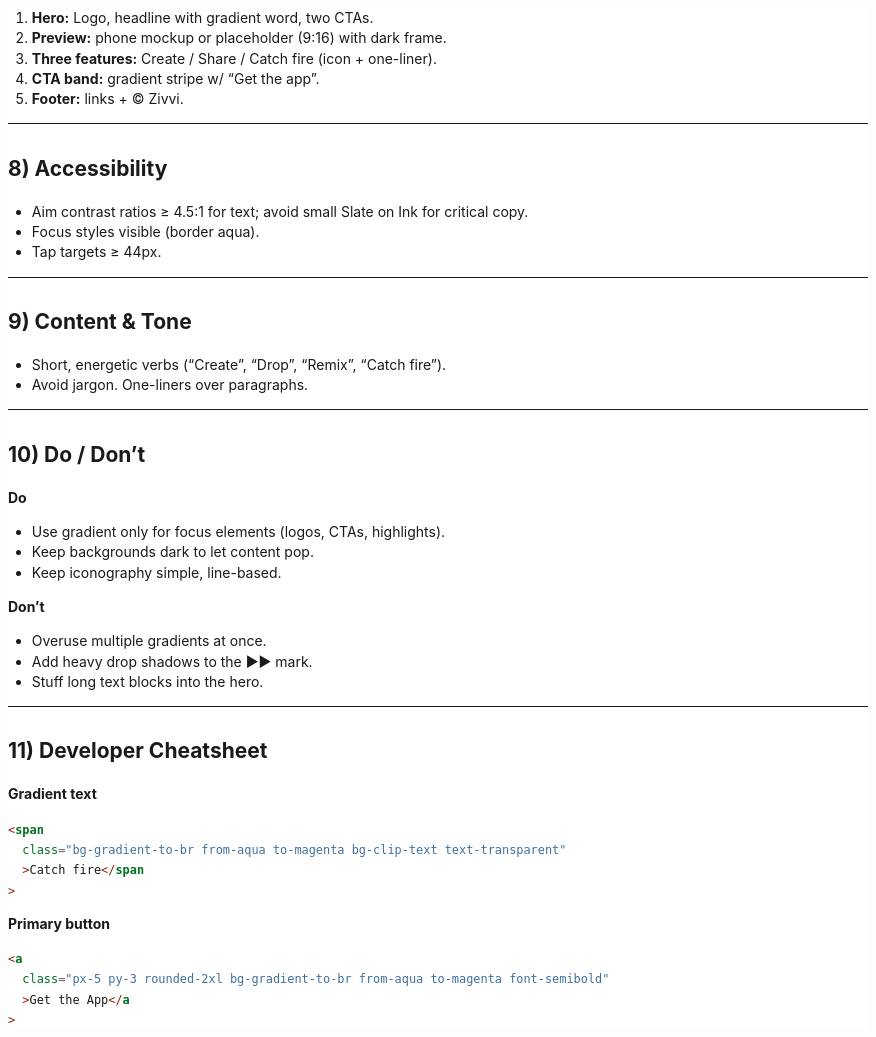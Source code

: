 1. **Hero:** Logo, headline with gradient word, two CTAs.
2. **Preview:** phone mockup or placeholder (9:16) with dark frame.
3. **Three features:** Create / Share / Catch fire (icon + one-liner).
4. **CTA band:** gradient stripe w/ “Get the app”.
5. **Footer:** links + © Zivvi.

---

## 8) Accessibility

- Aim contrast ratios ≥ 4.5:1 for text; avoid small Slate on Ink for critical copy.
- Focus styles visible (border aqua).
- Tap targets ≥ 44px.

---

## 9) Content & Tone

- Short, energetic verbs (“Create”, “Drop”, “Remix”, “Catch fire”).
- Avoid jargon. One-liners over paragraphs.

---

## 10) Do / Don’t

**Do**

- Use gradient only for focus elements (logos, CTAs, highlights).
- Keep backgrounds dark to let content pop.
- Keep iconography simple, line-based.

**Don’t**

- Overuse multiple gradients at once.
- Add heavy drop shadows to the ▶▶ mark.
- Stuff long text blocks into the hero.

---

## 11) Developer Cheatsheet

**Gradient text**

```html
<span
  class="bg-gradient-to-br from-aqua to-magenta bg-clip-text text-transparent"
  >Catch fire</span
>
```

**Primary button**

```html
<a
  class="px-5 py-3 rounded-2xl bg-gradient-to-br from-aqua to-magenta font-semibold"
  >Get the App</a
>
```
